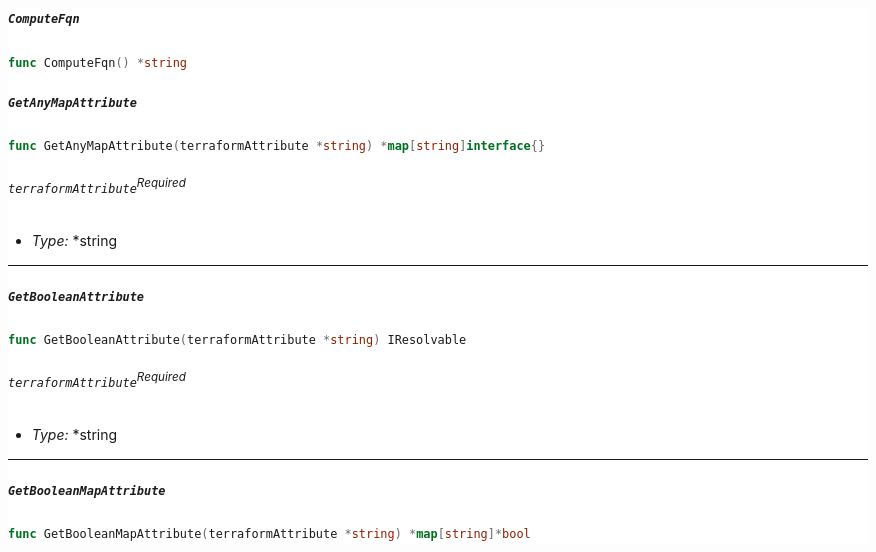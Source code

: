 
##### `ComputeFqn` <a name="ComputeFqn" id="@cdktf/provider-opentelekomcloud.dataOpentelekomcloudDdsInstanceV3.DataOpentelekomcloudDdsInstanceV3BackupStrategyOutputReference.computeFqn"></a>

```go
func ComputeFqn() *string
```

##### `GetAnyMapAttribute` <a name="GetAnyMapAttribute" id="@cdktf/provider-opentelekomcloud.dataOpentelekomcloudDdsInstanceV3.DataOpentelekomcloudDdsInstanceV3BackupStrategyOutputReference.getAnyMapAttribute"></a>

```go
func GetAnyMapAttribute(terraformAttribute *string) *map[string]interface{}
```

###### `terraformAttribute`<sup>Required</sup> <a name="terraformAttribute" id="@cdktf/provider-opentelekomcloud.dataOpentelekomcloudDdsInstanceV3.DataOpentelekomcloudDdsInstanceV3BackupStrategyOutputReference.getAnyMapAttribute.parameter.terraformAttribute"></a>

- *Type:* *string

---

##### `GetBooleanAttribute` <a name="GetBooleanAttribute" id="@cdktf/provider-opentelekomcloud.dataOpentelekomcloudDdsInstanceV3.DataOpentelekomcloudDdsInstanceV3BackupStrategyOutputReference.getBooleanAttribute"></a>

```go
func GetBooleanAttribute(terraformAttribute *string) IResolvable
```

###### `terraformAttribute`<sup>Required</sup> <a name="terraformAttribute" id="@cdktf/provider-opentelekomcloud.dataOpentelekomcloudDdsInstanceV3.DataOpentelekomcloudDdsInstanceV3BackupStrategyOutputReference.getBooleanAttribute.parameter.terraformAttribute"></a>

- *Type:* *string

---

##### `GetBooleanMapAttribute` <a name="GetBooleanMapAttribute" id="@cdktf/provider-opentelekomcloud.dataOpentelekomcloudDdsInstanceV3.DataOpentelekomcloudDdsInstanceV3BackupStrategyOutputReference.getBooleanMapAttribute"></a>

```go
func GetBooleanMapAttribute(terraformAttribute *string) *map[string]*bool
```
